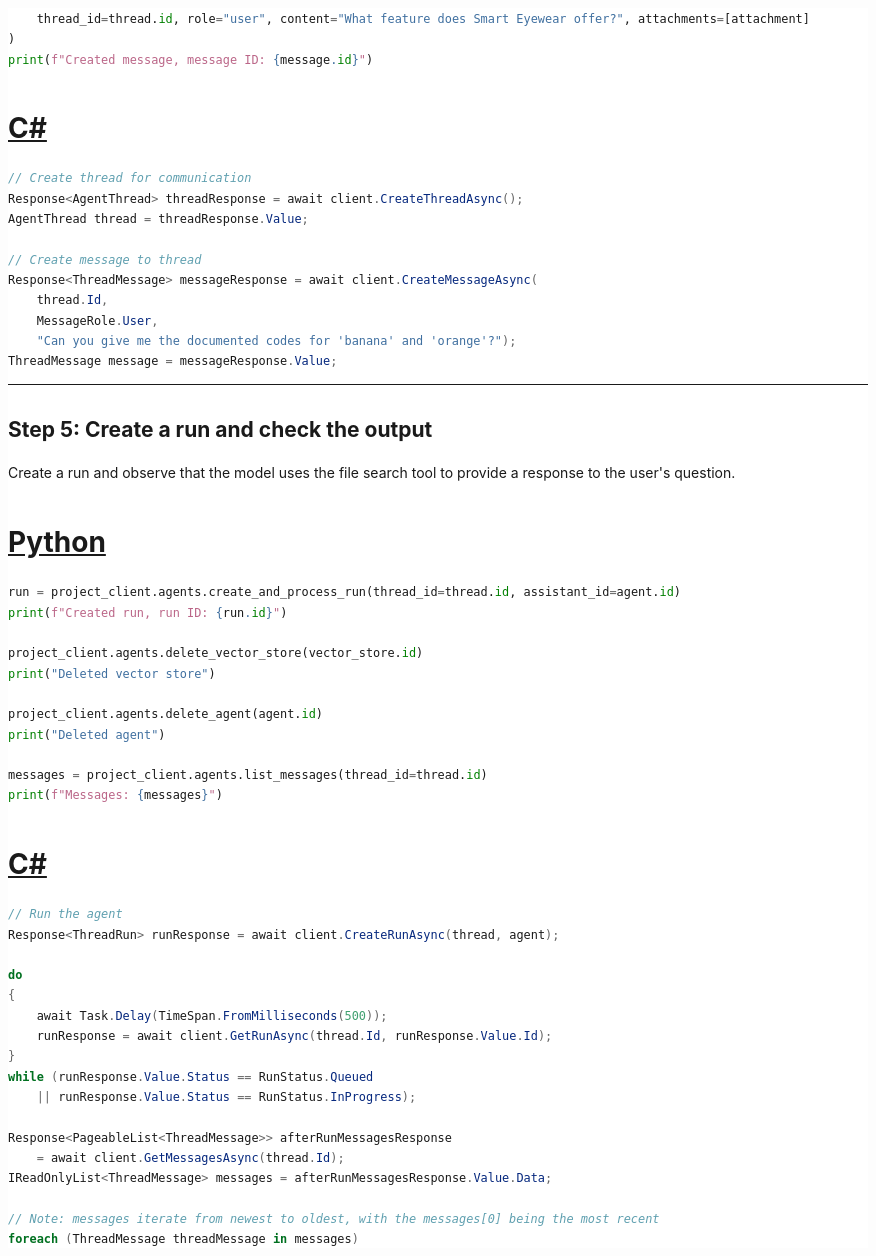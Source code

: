 ```python
    thread_id=thread.id, role="user", content="What feature does Smart Eyewear offer?", attachments=[attachment]
)
print(f"Created message, message ID: {message.id}")
```

# [C#](#tab/csharp)

```csharp
// Create thread for communication
Response<AgentThread> threadResponse = await client.CreateThreadAsync();
AgentThread thread = threadResponse.Value;

// Create message to thread
Response<ThreadMessage> messageResponse = await client.CreateMessageAsync(
    thread.Id,
    MessageRole.User,
    "Can you give me the documented codes for 'banana' and 'orange'?");
ThreadMessage message = messageResponse.Value;
```
---

## Step 5: Create a run and check the output
Create a run and observe that the model uses the file search tool to provide a response to the user's question.
# [Python](#tab/python)
```python
run = project_client.agents.create_and_process_run(thread_id=thread.id, assistant_id=agent.id)
print(f"Created run, run ID: {run.id}")

project_client.agents.delete_vector_store(vector_store.id)
print("Deleted vector store")

project_client.agents.delete_agent(agent.id)
print("Deleted agent")

messages = project_client.agents.list_messages(thread_id=thread.id)
print(f"Messages: {messages}")
```

# [C#](#tab/csharp)

```csharp
// Run the agent
Response<ThreadRun> runResponse = await client.CreateRunAsync(thread, agent);

do
{
    await Task.Delay(TimeSpan.FromMilliseconds(500));
    runResponse = await client.GetRunAsync(thread.Id, runResponse.Value.Id);
}
while (runResponse.Value.Status == RunStatus.Queued
    || runResponse.Value.Status == RunStatus.InProgress);

Response<PageableList<ThreadMessage>> afterRunMessagesResponse
    = await client.GetMessagesAsync(thread.Id);
IReadOnlyList<ThreadMessage> messages = afterRunMessagesResponse.Value.Data;

// Note: messages iterate from newest to oldest, with the messages[0] being the most recent
foreach (ThreadMessage threadMessage in messages)
```